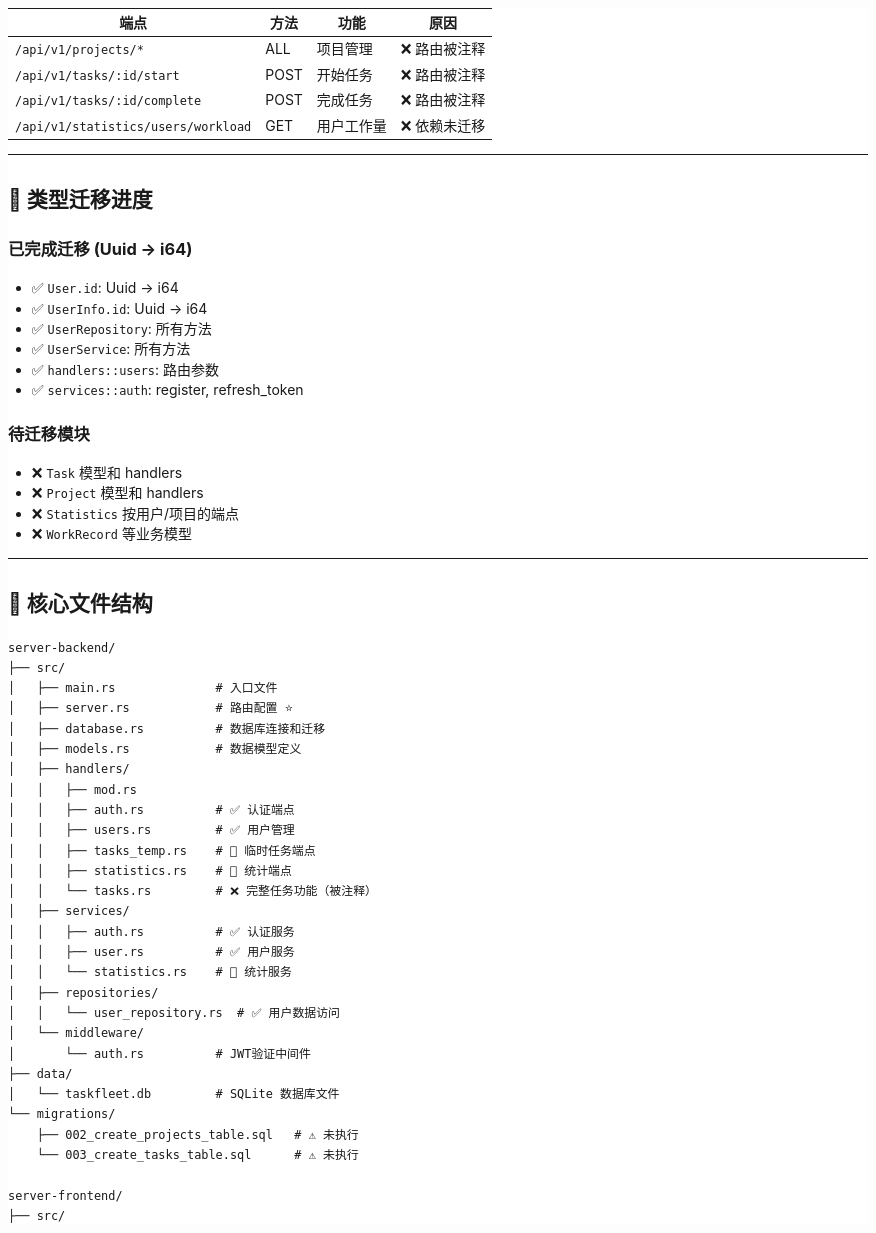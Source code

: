 | 端点 | 方法 | 功能 | 原因 |
|------|------|------|------|
| `/api/v1/projects/*` | ALL | 项目管理 | ❌ 路由被注释 |
| `/api/v1/tasks/:id/start` | POST | 开始任务 | ❌ 路由被注释 |
| `/api/v1/tasks/:id/complete` | POST | 完成任务 | ❌ 路由被注释 |
| `/api/v1/statistics/users/workload` | GET | 用户工作量 | ❌ 依赖未迁移 |

---

## 🔧 类型迁移进度

### 已完成迁移 (Uuid → i64)

- ✅ `User.id`: Uuid → i64
- ✅ `UserInfo.id`: Uuid → i64
- ✅ `UserRepository`: 所有方法
- ✅ `UserService`: 所有方法
- ✅ `handlers::users`: 路由参数
- ✅ `services::auth`: register, refresh_token

### 待迁移模块

- ❌ `Task` 模型和 handlers
- ❌ `Project` 模型和 handlers
- ❌ `Statistics` 按用户/项目的端点
- ❌ `WorkRecord` 等业务模型

---

## 📂 核心文件结构

```
server-backend/
├── src/
│   ├── main.rs              # 入口文件
│   ├── server.rs            # 路由配置 ⭐
│   ├── database.rs          # 数据库连接和迁移
│   ├── models.rs            # 数据模型定义
│   ├── handlers/
│   │   ├── mod.rs
│   │   ├── auth.rs          # ✅ 认证端点
│   │   ├── users.rs         # ✅ 用户管理
│   │   ├── tasks_temp.rs    # 🚧 临时任务端点
│   │   ├── statistics.rs    # 🚧 统计端点
│   │   └── tasks.rs         # ❌ 完整任务功能（被注释）
│   ├── services/
│   │   ├── auth.rs          # ✅ 认证服务
│   │   ├── user.rs          # ✅ 用户服务
│   │   └── statistics.rs    # 🚧 统计服务
│   ├── repositories/
│   │   └── user_repository.rs  # ✅ 用户数据访问
│   └── middleware/
│       └── auth.rs          # JWT验证中间件
├── data/
│   └── taskfleet.db         # SQLite 数据库文件
└── migrations/
    ├── 002_create_projects_table.sql   # ⚠️ 未执行
    └── 003_create_tasks_table.sql      # ⚠️ 未执行

server-frontend/
├── src/
```